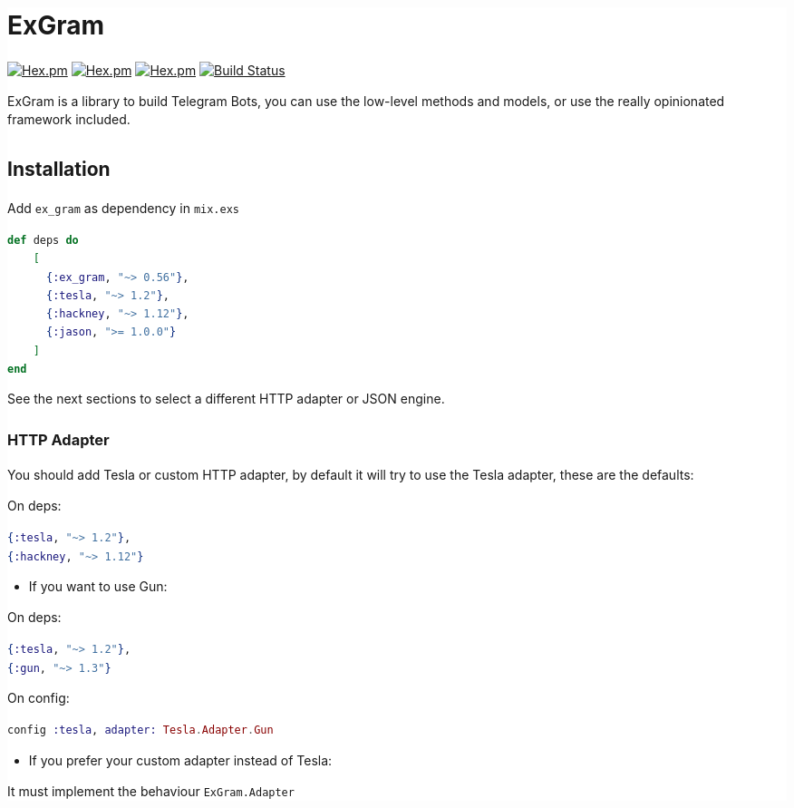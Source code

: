 # ExGram

[![Hex.pm](https://img.shields.io/hexpm/v/ex_gram.svg)](http://hex.pm/packages/ex_gram)
[![Hex.pm](https://img.shields.io/hexpm/dt/ex_gram.svg)](https://hex.pm/packages/ex_gram)
[![Hex.pm](https://img.shields.io/hexpm/dw/ex_gram.svg)](https://hex.pm/packages/ex_gram)
[![Build Status](https://travis-ci.com/rockneurotiko/ex_gram.svg?branch=master)](https://travis-ci.com/rockneurotiko/ex_gram)

ExGram is a library to build Telegram Bots, you can use the low-level methods and models, or use the really opinionated framework included.

## Installation

Add `ex_gram` as dependency in `mix.exs`

``` elixir
def deps do
    [
      {:ex_gram, "~> 0.56"},
      {:tesla, "~> 1.2"},
      {:hackney, "~> 1.12"},
      {:jason, ">= 1.0.0"}
    ]
end
```

See the next sections to select a different HTTP adapter or JSON engine.

### HTTP Adapter

You should add Tesla or custom HTTP adapter, by default it will try to use the Tesla adapter, these are the defaults:

On deps:
``` elixir
{:tesla, "~> 1.2"},
{:hackney, "~> 1.12"}
```

- If you want to use Gun:

On deps:
``` elixir
{:tesla, "~> 1.2"},
{:gun, "~> 1.3"}
```

On config:
``` elixir
config :tesla, adapter: Tesla.Adapter.Gun
```

- If you prefer your custom adapter instead of Tesla:

It must implement the behaviour `ExGram.Adapter`
